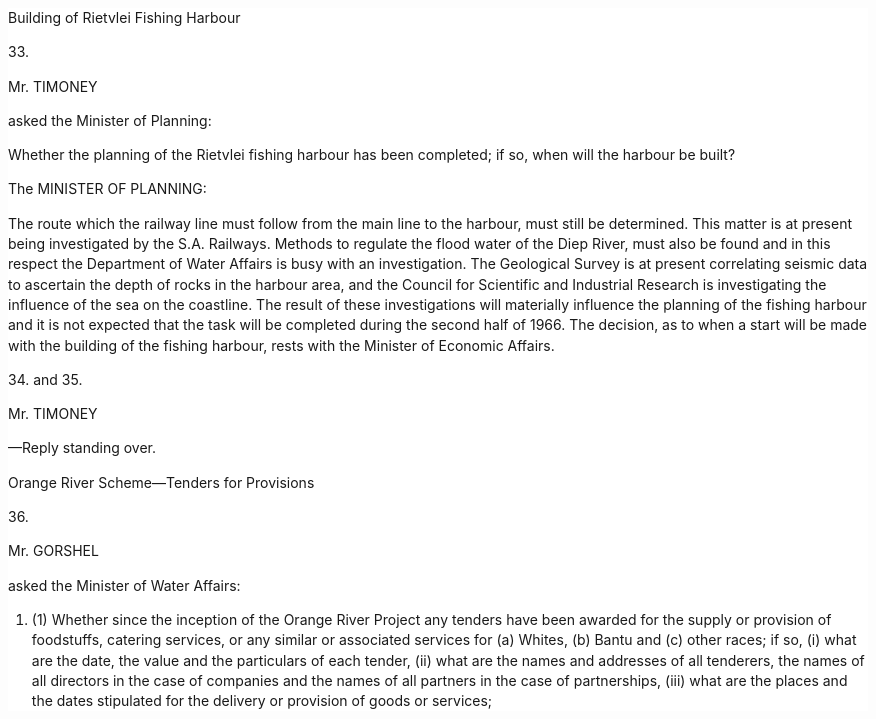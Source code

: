 </writtenStatements>

<writtenStatements>

<heading>Building of Rietvlei Fishing Harbour</heading>

<question by="#malan" to="#minister_of_planning">

<num>33.</num>

<from>Mr. TIMONEY</from>

<p>asked the Minister of Planning:</p>

<p><span class="col_1019-1020" refersTo="page_0520"/>Whether the planning of the Rietvlei fishing harbour has been completed; if so, when will the harbour be built?</p>

</question>

<answer by="#minister_of_planning" to="#malan">

<from>The MINISTER OF PLANNING:</from>

<p>The route which the railway line must follow from the main line to the harbour, must still be determined. This matter is at present being investigated by the S.A. Railways. Methods to regulate the flood water of the Diep River, must also be found and in this respect the Department of Water Affairs is busy with an investigation. The Geological Survey is at present correlating seismic data to ascertain the depth of rocks in the harbour area, and the Council for Scientific and Industrial Research is investigating the influence of the sea on the coastline. The result of these investigations will materially influence the planning of the fishing harbour and it is not expected that the task will be completed during the second half of 1966. The decision, as to when a start will be made with the building of the fishing harbour, rests with the Minister of Economic Affairs.</p>

</answer>

<question by="#timoney" to="#minister">

<num>34. and 35.</num>

<from>Mr. TIMONEY</from>

<p>&#x2014;Reply standing over.</p>

</question>

</writtenStatements>

<writtenStatements>

<heading>Orange River Scheme&#x2014;Tenders for Provisions</heading>

<question by="#gorshel" to="#minister_of_water_affairs">

<num>36.</num>

<from>Mr. GORSHEL</from>

<p>asked the Minister of Water Affairs:</p>

<ol>

<li>(1) Whether since the inception of the Orange River Project any tenders have been awarded for the supply or provision of foodstuffs, catering services, or any similar or associated services for (a) Whites, (b) Bantu and (c) other races; if so, (i) what are the date, the value and the particulars of each tender, (ii) what are the names and addresses of all tenderers, the names of all directors in the case of companies and the names of all partners in the case of partnerships, (iii) what are the places and the dates stipulated for the delivery or provision of goods or services;</li>
